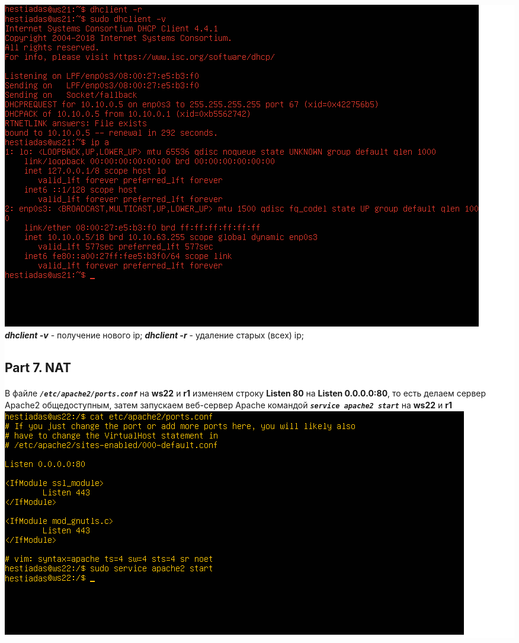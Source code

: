 ![part_6](images/part_6_ws_21_after_dhclient.png)  
***dhclient -v*** - получение нового ip; ***dhclient -r*** - удаление старых (всех) ip;


## Part 7. NAT

В файле ***`/etc/apache2/ports.conf`*** на **ws22** и **r1** изменяем строку **Listen 80** на **Listen 0.0.0.0:80**, то есть делаем сервер Apache2 общедоступным, затем запускаем веб-сервер Apache командой ***`service apache2 start`*** на **ws22** и **r1**  
![part_7](images/part_7_ports.png)  